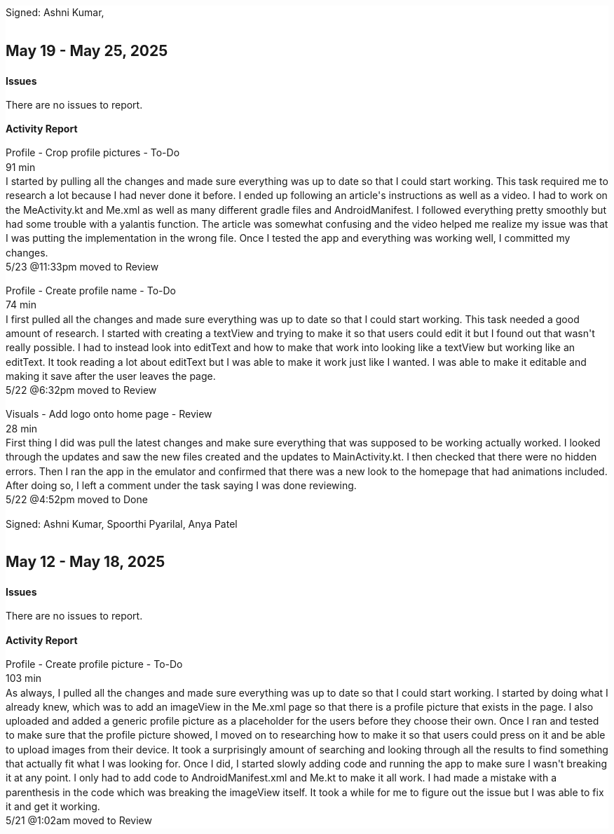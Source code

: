 Signed: Ashni Kumar, 

## May 19 - May 25, 2025

**Issues**

There are no issues to report.

**Activity Report**

Profile - Crop profile pictures - To-Do\
91 min\
I started by pulling all the changes and made sure everything was up to date so that I could start working. This task required me to research a lot because I had never done it before. I ended up following an article's instructions as well as a video. I had to work on the MeActivity.kt and Me.xml as well as many different gradle files and AndroidManifest. I followed everything pretty smoothly but had some trouble with a yalantis function. The article was somewhat confusing and the video helped me realize my issue was that I was putting the implementation in the wrong file. Once I tested the app and everything was working well, I committed my changes.\
5/23 @11:33pm moved to Review

Profile - Create profile name - To-Do\
74 min\
I first pulled all the changes and made sure everything was up to date so that I could start working. This task needed a good amount of research. I started with creating a textView and trying to make it so that users could edit it but I found out that wasn't really possible. I had to instead look into editText and how to make that work into looking like a textView but working like an editText. It took reading a lot about editText but I was able to make it work just like I wanted. I was able to make it editable and making it save after the user leaves the page.\
5/22 @6:32pm moved to Review

Visuals - Add logo onto home page - Review\
28 min\
First thing I did was pull the latest changes and make sure everything that was supposed to be working actually worked. I looked through the updates and saw the new files created and the updates to MainActivity.kt. I then checked that there were no hidden errors. Then I ran the app in the emulator and confirmed that there was a new look to the homepage that had animations included. After doing so, I left a comment under the task saying I was done reviewing.\
5/22 @4:52pm moved to Done

Signed: Ashni Kumar, Spoorthi Pyarilal, Anya Patel


## May 12 - May 18, 2025

**Issues**

There are no issues to report.

**Activity Report**

Profile - Create profile picture - To-Do\
103 min\
As always, I pulled all the changes and made sure everything was up to date so that I could start working. I started by doing what I already knew, which was to add an imageView in the Me.xml page so that there is a profile picture that exists in the page. I also uploaded and added a generic profile picture as a placeholder for the users before they choose their own. Once I ran and tested to make sure that the profile picture showed, I moved on to researching how to make it so that users could press on it and be able to upload images from their device. It took a surprisingly amount of searching and looking through all the results to find something that actually fit what I was looking for. Once I did, I started slowly adding code and running the app to make sure I wasn't breaking it at any point. I only had to add code to AndroidManifest.xml and Me.kt to make it all work. I had made a mistake with a parenthesis in the code which was breaking the imageView itself. It took a while for me to figure out the issue but I was able to fix it and get it working.\
5/21 @1:02am moved to Review
